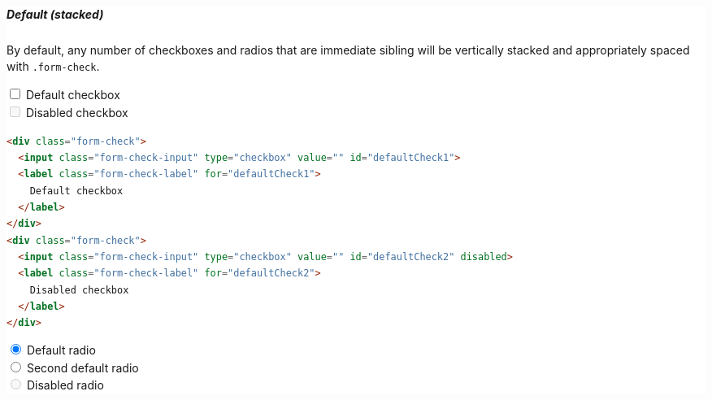 ``` html
```

##### Default (stacked)

By default, any number of checkboxes and radios that are immediate sibling will be vertically stacked and appropriately spaced with `.form-check`.

<div class="un-example mb-2">
    <div class="form-check">
        <input class="form-check-input" type="checkbox" value="" id="defaultCheck1">
        <label class="form-check-label" for="defaultCheck1">
            Default checkbox
        </label>
    </div>
    <div class="form-check">
        <input class="form-check-input" type="checkbox" value="" id="defaultCheck2" disabled>
        <label class="form-check-label" for="defaultCheck2">
            Disabled checkbox
        </label>
    </div>
</div>

``` html
<div class="form-check">
  <input class="form-check-input" type="checkbox" value="" id="defaultCheck1">
  <label class="form-check-label" for="defaultCheck1">
    Default checkbox
  </label>
</div>
<div class="form-check">
  <input class="form-check-input" type="checkbox" value="" id="defaultCheck2" disabled>
  <label class="form-check-label" for="defaultCheck2">
    Disabled checkbox
  </label>
</div>
```

<div class="un-example mb-2">
    <div class="form-check">
        <input class="form-check-input" type="radio" name="exampleRadios" id="exampleRadios1" value="option1" checked>
        <label class="form-check-label" for="exampleRadios1">
            Default radio
        </label>
    </div>
    <div class="form-check">
        <input class="form-check-input" type="radio" name="exampleRadios" id="exampleRadios2" value="option2">
        <label class="form-check-label" for="exampleRadios2">
            Second default radio
        </label>
    </div>
    <div class="form-check">
        <input class="form-check-input" type="radio" name="exampleRadios" id="exampleRadios3" value="option3" disabled>
        <label class="form-check-label" for="exampleRadios3">
            Disabled radio
        </label>
    </div>
</div>
